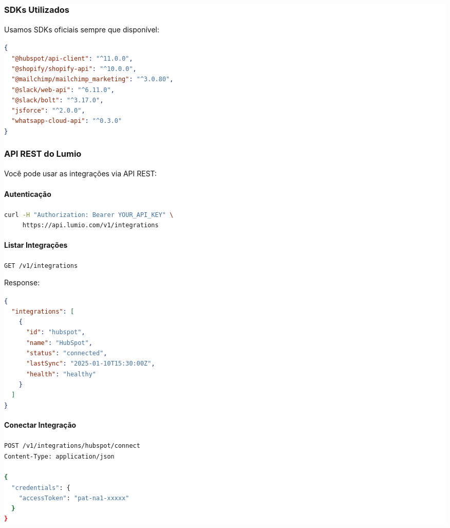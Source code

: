 ### SDKs Utilizados

Usamos SDKs oficiais sempre que disponível:

```json
{
  "@hubspot/api-client": "^11.0.0",
  "@shopify/shopify-api": "^10.0.0",
  "@mailchimp/mailchimp_marketing": "^3.0.80",
  "@slack/web-api": "^6.11.0",
  "@slack/bolt": "^3.17.0",
  "jsforce": "^2.0.0",
  "whatsapp-cloud-api": "^0.3.0"
}
```

### API REST do Lumio

Você pode usar as integrações via API REST:

#### Autenticação

```bash
curl -H "Authorization: Bearer YOUR_API_KEY" \
     https://api.lumio.com/v1/integrations
```

#### Listar Integrações

```bash
GET /v1/integrations
```

Response:

```json
{
  "integrations": [
    {
      "id": "hubspot",
      "name": "HubSpot",
      "status": "connected",
      "lastSync": "2025-01-10T15:30:00Z",
      "health": "healthy"
    }
  ]
}
```

#### Conectar Integração

```bash
POST /v1/integrations/hubspot/connect
Content-Type: application/json

{
  "credentials": {
    "accessToken": "pat-na1-xxxxx"
  }
}
```
